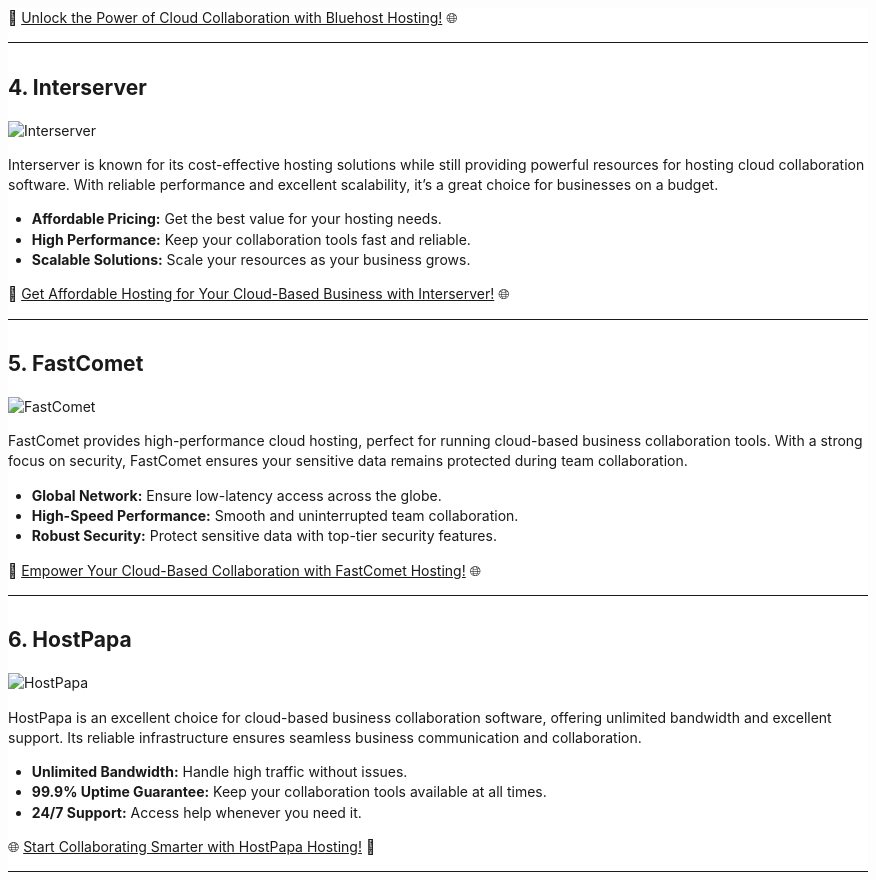 🚀 [Unlock the Power of Cloud Collaboration with Bluehost Hosting!](https://snipitx.com/bluehost-jy) 🌐

---

## 4. Interserver

![Interserver](https://i.imgur.com/OM5dOEW.jpeg "Interserver Hosting")

Interserver is known for its cost-effective hosting solutions while still providing powerful resources for hosting cloud collaboration software. With reliable performance and excellent scalability, it’s a great choice for businesses on a budget.

- **Affordable Pricing:** Get the best value for your hosting needs.
- **High Performance:** Keep your collaboration tools fast and reliable.
- **Scalable Solutions:** Scale your resources as your business grows.

💸 [Get Affordable Hosting for Your Cloud-Based Business with Interserver!](https://snipitx.com/interserver-jy) 🌐

---

## 5. FastComet

![FastComet](https://i.imgur.com/7qgXuWp.png "FastComet Hosting")

FastComet provides high-performance cloud hosting, perfect for running cloud-based business collaboration tools. With a strong focus on security, FastComet ensures your sensitive data remains protected during team collaboration.

- **Global Network:** Ensure low-latency access across the globe.
- **High-Speed Performance:** Smooth and uninterrupted team collaboration.
- **Robust Security:** Protect sensitive data with top-tier security features.

🚀 [Empower Your Cloud-Based Collaboration with FastComet Hosting!](https://snipitx.com/fastcomet-jy) 🌐

---

## 6. HostPapa

![HostPapa](https://i.imgur.com/ouDTkvl.jpeg "HostPapa Hosting")

HostPapa is an excellent choice for cloud-based business collaboration software, offering unlimited bandwidth and excellent support. Its reliable infrastructure ensures seamless business communication and collaboration.

- **Unlimited Bandwidth:** Handle high traffic without issues.
- **99.9% Uptime Guarantee:** Keep your collaboration tools available at all times.
- **24/7 Support:** Access help whenever you need it.

🌐 [Start Collaborating Smarter with HostPapa Hosting!](https://snipitx.com/hostpapa-jy) 🚀

---
